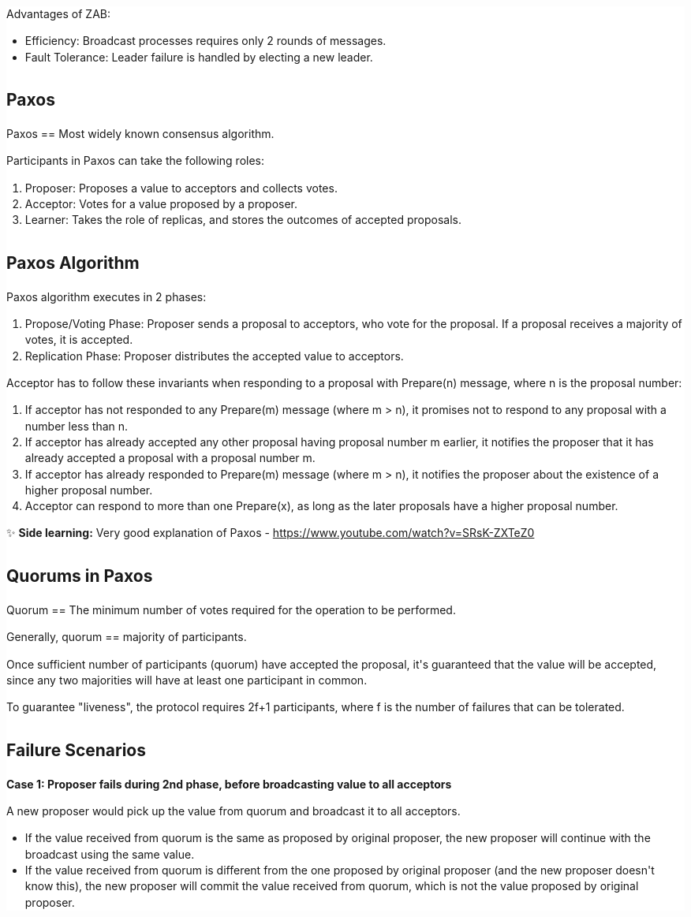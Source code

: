 Advantages of ZAB:
- Efficiency: Broadcast processes requires only 2 rounds of messages.
- Fault Tolerance: Leader failure is handled by electing a new leader.

## Paxos

Paxos == Most widely known consensus algorithm.

Participants in Paxos can take the following roles:
1. Proposer: Proposes a value to acceptors and collects votes.
2. Acceptor: Votes for a value proposed by a proposer.
3. Learner: Takes the role of replicas, and stores the outcomes of accepted proposals.

## Paxos Algorithm

Paxos algorithm executes in 2 phases:
1. Propose/Voting Phase: Proposer sends a proposal to acceptors, who vote for the proposal. If a proposal receives a majority of votes, it is accepted.
2. Replication Phase: Proposer distributes the accepted value to acceptors.

Acceptor has to follow these invariants when responding to a proposal with Prepare(n) message, where n is the proposal number:
1. If acceptor has not responded to any Prepare(m) message (where m > n), it promises not to respond to any proposal with a number less than n.
2. If acceptor has already accepted any other proposal having proposal number m earlier, it notifies the proposer that it has already accepted a proposal with a proposal number m.
3. If acceptor has already responded to Prepare(m) message (where m > n), it notifies the proposer about the existence of a higher proposal number.
4. Acceptor can respond to more than one Prepare(x), as long as the later proposals have a higher proposal number.

✨ **Side learning:** Very good explanation of Paxos - https://www.youtube.com/watch?v=SRsK-ZXTeZ0

## Quorums in Paxos

Quorum == The minimum number of votes required for the operation to be performed.

Generally, quorum == majority of participants.

Once sufficient number of participants (quorum) have accepted the proposal, it's guaranteed that the value will be accepted, since any two majorities will have at least one participant in common.

To guarantee "liveness", the protocol requires 2f+1 participants, where f is the number of failures that can be tolerated.

## Failure Scenarios

**Case 1: Proposer fails during 2nd phase, before broadcasting value to all acceptors**

A new proposer would pick up the value from quorum and broadcast it to all acceptors.

- If the value received from quorum is the same as proposed by original proposer, the new proposer will continue with the broadcast using the same value.
- If the value received from quorum is different from the one proposed by original proposer (and the new proposer doesn't know this), the new proposer will commit the value received from quorum, which is not the value proposed by original proposer.
